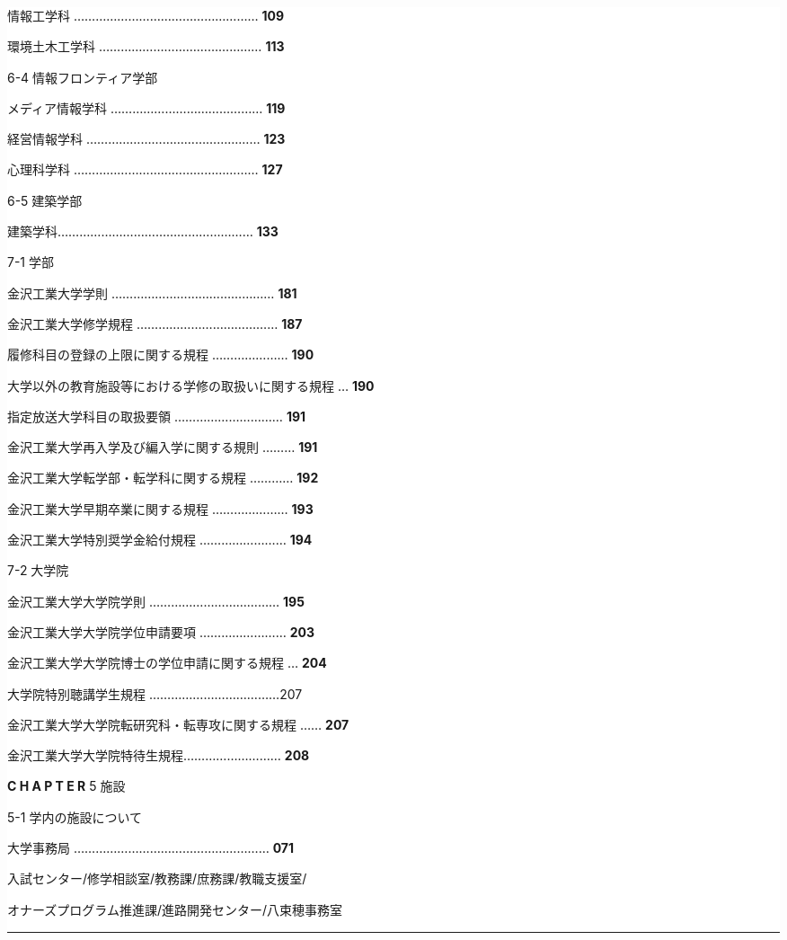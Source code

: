 情報工学科 …………………………………………… **109**

環境土木工学科 ……………………………………… **113**

6-4 情報フロンティア学部

メディア情報学科 …………………………………… **119**

経営情報学科 ………………………………………… **123**

心理科学科 …………………………………………… **127**

6-5 建築学部

建築学科……………………………………………… **133**


7-1 学部

金沢工業大学学則 ……………………………………… **181**

金沢工業大学修学規程 ………………………………… **187**

履修科目の登録の上限に関する規程 ………………… **190**

大学以外の教育施設等における学修の取扱いに関する規程 … **190**

指定放送大学科目の取扱要領 ………………………… **191**

金沢工業大学再入学及び編入学に関する規則 ……… **191**

金沢工業大学転学部・転学科に関する規程 ………… **192**

金沢工業大学早期卒業に関する規程 ………………… **193**

金沢工業大学特別奨学金給付規程 …………………… **194**

7-2 大学院

金沢工業大学大学院学則 ……………………………… **195**

金沢工業大学大学院学位申請要項 …………………… **203**

金沢工業大学大学院博士の学位申請に関する規程 … **204**

大学院特別聴講学生規程 ………………………………207

金沢工業大学大学院転研究科・転専攻に関する規程 …… **207**

金沢工業大学大学院特待生規程……………………… **208**


**C H A P T E R** 5
施設

5-1 学内の施設について

大学事務局 ……………………………………………… **071**

入試センター/修学相談室/教務課/庶務課/教職支援室/

オナーズプログラム推進課/進路開発センター/八束穂事務室


-----
